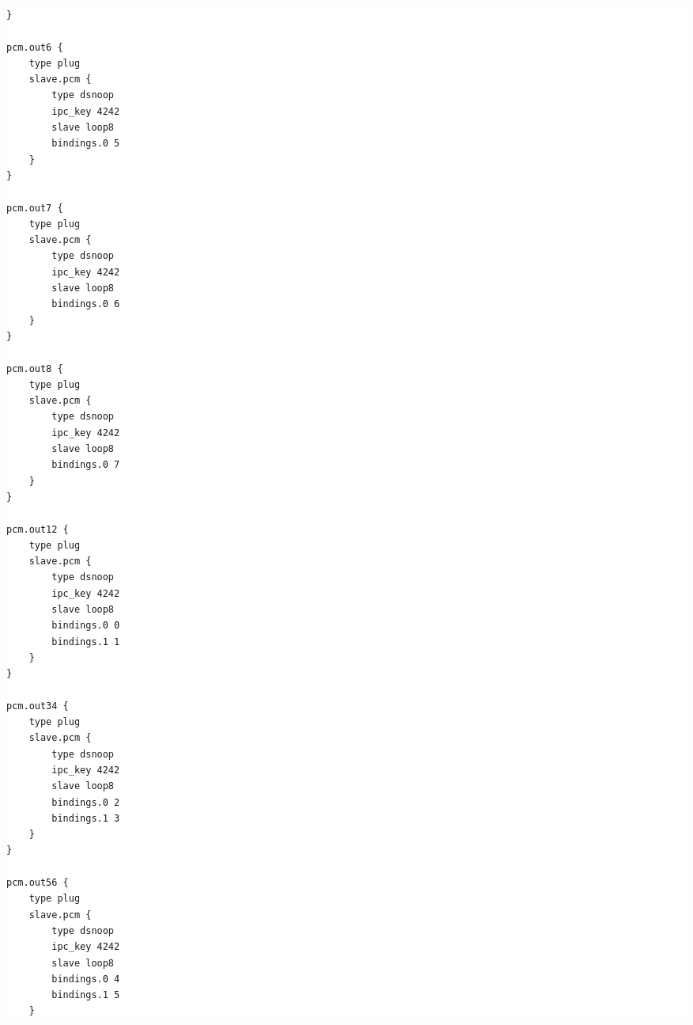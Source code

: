 ```
}

pcm.out6 {
    type plug
    slave.pcm {
        type dsnoop
        ipc_key 4242
        slave loop8
        bindings.0 5
    }
}

pcm.out7 {
    type plug
    slave.pcm {
        type dsnoop
        ipc_key 4242
        slave loop8
        bindings.0 6
    }
}

pcm.out8 {
    type plug
    slave.pcm {
        type dsnoop
        ipc_key 4242
        slave loop8
        bindings.0 7
    }
}

pcm.out12 {
    type plug
    slave.pcm {
        type dsnoop
        ipc_key 4242
        slave loop8
        bindings.0 0
        bindings.1 1
    }
}

pcm.out34 {
    type plug
    slave.pcm {
        type dsnoop
        ipc_key 4242
        slave loop8
        bindings.0 2
        bindings.1 3
    }
}

pcm.out56 {
    type plug
    slave.pcm {
        type dsnoop
        ipc_key 4242
        slave loop8
        bindings.0 4
        bindings.1 5
    }
```